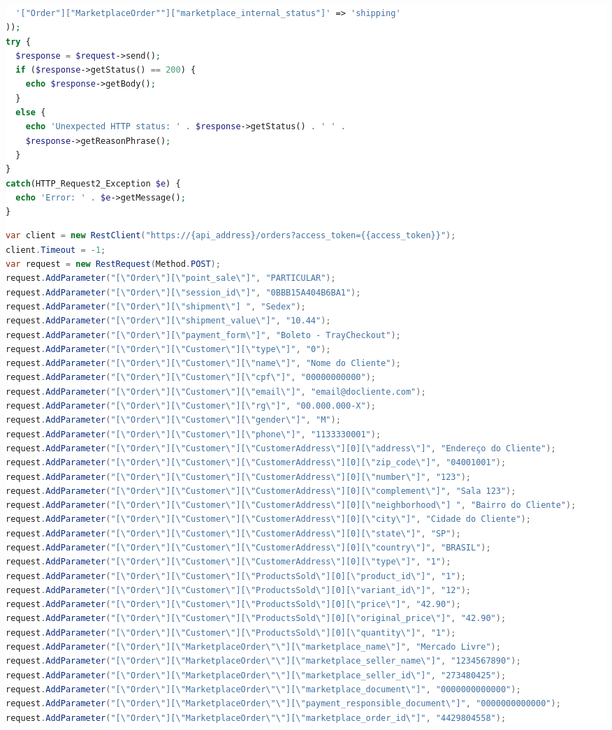 ```php
  '["Order"]["MarketplaceOrder""]["marketplace_internal_status"]' => 'shipping'
));
try {
  $response = $request->send();
  if ($response->getStatus() == 200) {
    echo $response->getBody();
  }
  else {
    echo 'Unexpected HTTP status: ' . $response->getStatus() . ' ' .
    $response->getReasonPhrase();
  }
}
catch(HTTP_Request2_Exception $e) {
  echo 'Error: ' . $e->getMessage();
}
```
```csharp
var client = new RestClient("https://{api_address}/orders?access_token={{access_token}}");
client.Timeout = -1;
var request = new RestRequest(Method.POST);
request.AddParameter("[\"Order\"][\"point_sale\"]", "PARTICULAR");
request.AddParameter("[\"Order\"][\"session_id\"]", "0BBB15A404B6BA1");
request.AddParameter("[\"Order\"][\"shipment\"] ", "Sedex");
request.AddParameter("[\"Order\"][\"shipment_value\"]", "10.44");
request.AddParameter("[\"Order\"][\"payment_form\"]", "Boleto - TrayCheckout");
request.AddParameter("[\"Order\"][\"Customer\"][\"type\"]", "0");
request.AddParameter("[\"Order\"][\"Customer\"][\"name\"]", "Nome do Cliente");
request.AddParameter("[\"Order\"][\"Customer\"][\"cpf\"]", "00000000000");
request.AddParameter("[\"Order\"][\"Customer\"][\"email\"]", "email@docliente.com");
request.AddParameter("[\"Order\"][\"Customer\"][\"rg\"]", "00.000.000-X");
request.AddParameter("[\"Order\"][\"Customer\"][\"gender\"]", "M");
request.AddParameter("[\"Order\"][\"Customer\"][\"phone\"]", "1133330001");
request.AddParameter("[\"Order\"][\"Customer\"][\"CustomerAddress\"][0][\"address\"]", "Endereço do Cliente");
request.AddParameter("[\"Order\"][\"Customer\"][\"CustomerAddress\"][0][\"zip_code\"]", "04001001");
request.AddParameter("[\"Order\"][\"Customer\"][\"CustomerAddress\"][0][\"number\"]", "123");
request.AddParameter("[\"Order\"][\"Customer\"][\"CustomerAddress\"][0][\"complement\"]", "Sala 123");
request.AddParameter("[\"Order\"][\"Customer\"][\"CustomerAddress\"][0][\"neighborhood\"] ", "Bairro do Cliente");
request.AddParameter("[\"Order\"][\"Customer\"][\"CustomerAddress\"][0][\"city\"]", "Cidade do Cliente");
request.AddParameter("[\"Order\"][\"Customer\"][\"CustomerAddress\"][0][\"state\"]", "SP");
request.AddParameter("[\"Order\"][\"Customer\"][\"CustomerAddress\"][0][\"country\"]", "BRASIL");
request.AddParameter("[\"Order\"][\"Customer\"][\"CustomerAddress\"][0][\"type\"]", "1");
request.AddParameter("[\"Order\"][\"Customer\"][\"ProductsSold\"][0][\"product_id\"]", "1");
request.AddParameter("[\"Order\"][\"Customer\"][\"ProductsSold\"][0][\"variant_id\"]", "12");
request.AddParameter("[\"Order\"][\"Customer\"][\"ProductsSold\"][0][\"price\"]", "42.90");
request.AddParameter("[\"Order\"][\"Customer\"][\"ProductsSold\"][0][\"original_price\"]", "42.90");
request.AddParameter("[\"Order\"][\"Customer\"][\"ProductsSold\"][0][\"quantity\"]", "1");
request.AddParameter("[\"Order\"][\"MarketplaceOrder\"\"][\"marketplace_name\"]", "Mercado Livre");
request.AddParameter("[\"Order\"][\"MarketplaceOrder\"\"][\"marketplace_seller_name\"]", "1234567890");
request.AddParameter("[\"Order\"][\"MarketplaceOrder\"\"][\"marketplace_seller_id\"]", "273480425");
request.AddParameter("[\"Order\"][\"MarketplaceOrder\"\"][\"marketplace_document\"]", "0000000000000");
request.AddParameter("[\"Order\"][\"MarketplaceOrder\"\"][\"payment_responsible_document\"]", "0000000000000");
request.AddParameter("[\"Order\"][\"MarketplaceOrder\"\"][\"marketplace_order_id\"]", "4429804558");
```